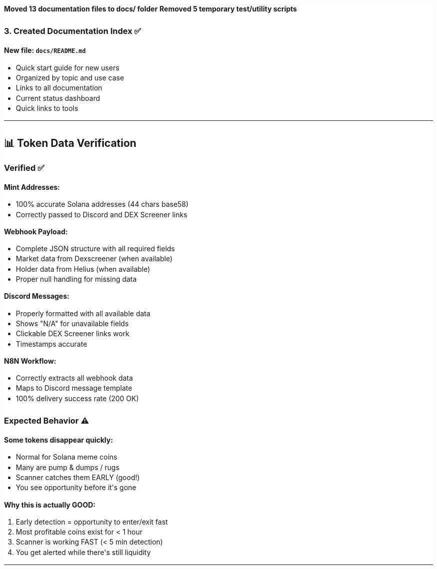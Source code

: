 **Moved 13 documentation files to docs/ folder**
**Removed 5 temporary test/utility scripts**

### 3. Created Documentation Index ✅

**New file: `docs/README.md`**

- Quick start guide for new users
- Organized by topic and use case
- Links to all documentation
- Current status dashboard
- Quick links to tools

---

## 📊 Token Data Verification

### Verified ✅

**Mint Addresses:**

- 100% accurate Solana addresses (44 chars base58)
- Correctly passed to Discord and DEX Screener links

**Webhook Payload:**

- Complete JSON structure with all required fields
- Market data from Dexscreener (when available)
- Holder data from Helius (when available)
- Proper null handling for missing data

**Discord Messages:**

- Properly formatted with all available data
- Shows "N/A" for unavailable fields
- Clickable DEX Screener links work
- Timestamps accurate

**N8N Workflow:**

- Correctly extracts all webhook data
- Maps to Discord message template
- 100% delivery success rate (200 OK)

### Expected Behavior ⚠️

**Some tokens disappear quickly:**

- Normal for Solana meme coins
- Many are pump & dumps / rugs
- Scanner catches them EARLY (good!)
- You see opportunity before it's gone

**Why this is actually GOOD:**

1. Early detection = opportunity to enter/exit fast
2. Most profitable coins exist for < 1 hour
3. Scanner is working FAST (< 5 min detection)
4. You get alerted while there's still liquidity

---